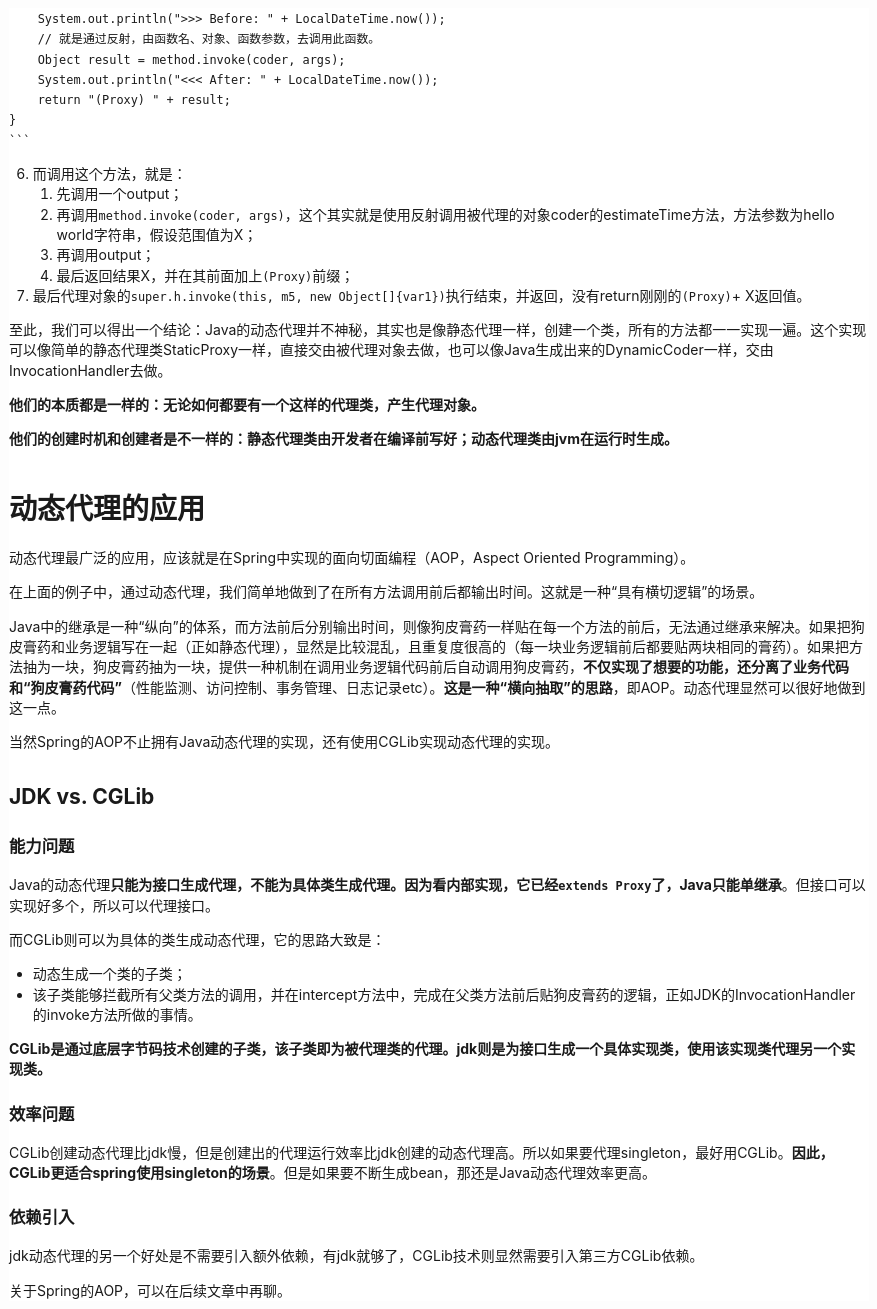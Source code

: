         System.out.println(">>> Before: " + LocalDateTime.now());
        // 就是通过反射，由函数名、对象、函数参数，去调用此函数。
        Object result = method.invoke(coder, args);
        System.out.println("<<< After: " + LocalDateTime.now());
        return "(Proxy) " + result;
    }
    ```
6. 而调用这个方法，就是：
    1. 先调用一个output；
    2. 再调用`method.invoke(coder, args)`，这个其实就是使用反射调用被代理的对象coder的estimateTime方法，方法参数为hello world字符串，假设范围值为X；
    3. 再调用output；
    4. 最后返回结果X，并在其前面加上`(Proxy)`前缀；
7. 最后代理对象的`super.h.invoke(this, m5, new Object[]{var1})`执行结束，并返回，没有return刚刚的`(Proxy)`+ X返回值。

至此，我们可以得出一个结论：Java的动态代理并不神秘，其实也是像静态代理一样，创建一个类，所有的方法都一一实现一遍。这个实现可以像简单的静态代理类StaticProxy一样，直接交由被代理对象去做，也可以像Java生成出来的DynamicCoder一样，交由InvocationHandler去做。

**他们的本质都是一样的：无论如何都要有一个这样的代理类，产生代理对象。**

**他们的创建时机和创建者是不一样的：静态代理类由开发者在编译前写好；动态代理类由jvm在运行时生成。**

# 动态代理的应用
动态代理最广泛的应用，应该就是在Spring中实现的面向切面编程（AOP，Aspect Oriented Programming）。

在上面的例子中，通过动态代理，我们简单地做到了在所有方法调用前后都输出时间。这就是一种“具有横切逻辑”的场景。

Java中的继承是一种“纵向”的体系，而方法前后分别输出时间，则像狗皮膏药一样贴在每一个方法的前后，无法通过继承来解决。如果把狗皮膏药和业务逻辑写在一起（正如静态代理），显然是比较混乱，且重复度很高的（每一块业务逻辑前后都要贴两块相同的膏药）。如果把方法抽为一块，狗皮膏药抽为一块，提供一种机制在调用业务逻辑代码前后自动调用狗皮膏药，**不仅实现了想要的功能，还分离了业务代码和“狗皮膏药代码”**（性能监测、访问控制、事务管理、日志记录etc）。**这是一种“横向抽取”的思路**，即AOP。动态代理显然可以很好地做到这一点。

当然Spring的AOP不止拥有Java动态代理的实现，还有使用CGLib实现动态代理的实现。

## JDK vs. CGLib
### 能力问题
Java的动态代理**只能为接口生成代理，不能为具体类生成代理。因为看内部实现，它已经`extends Proxy`了，Java只能单继承**。但接口可以实现好多个，所以可以代理接口。

而CGLib则可以为具体的类生成动态代理，它的思路大致是：
- 动态生成一个类的子类；
- 该子类能够拦截所有父类方法的调用，并在intercept方法中，完成在父类方法前后贴狗皮膏药的逻辑，正如JDK的InvocationHandler的invoke方法所做的事情。

**CGLib是通过底层字节码技术创建的子类，该子类即为被代理类的代理。jdk则是为接口生成一个具体实现类，使用该实现类代理另一个实现类。**

### 效率问题
CGLib创建动态代理比jdk慢，但是创建出的代理运行效率比jdk创建的动态代理高。所以如果要代理singleton，最好用CGLib。**因此，CGLib更适合spring使用singleton的场景**。但是如果要不断生成bean，那还是Java动态代理效率更高。

### 依赖引入
jdk动态代理的另一个好处是不需要引入额外依赖，有jdk就够了，CGLib技术则显然需要引入第三方CGLib依赖。

关于Spring的AOP，可以在后续文章中再聊。

